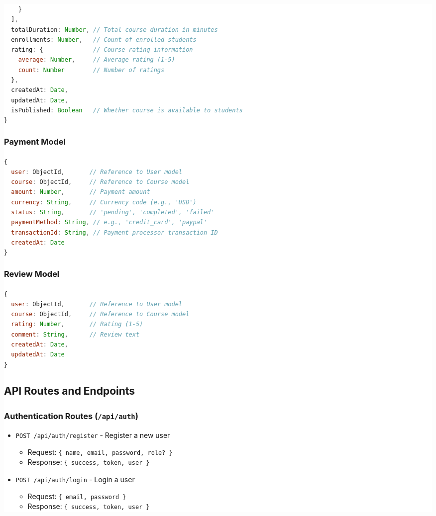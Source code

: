 ```javascript
    }
  ],
  totalDuration: Number, // Total course duration in minutes
  enrollments: Number,   // Count of enrolled students
  rating: {              // Course rating information
    average: Number,     // Average rating (1-5)
    count: Number        // Number of ratings
  },
  createdAt: Date,
  updatedAt: Date,
  isPublished: Boolean   // Whether course is available to students
}
```

### Payment Model
```javascript
{
  user: ObjectId,       // Reference to User model
  course: ObjectId,     // Reference to Course model
  amount: Number,       // Payment amount
  currency: String,     // Currency code (e.g., 'USD')
  status: String,       // 'pending', 'completed', 'failed'
  paymentMethod: String, // e.g., 'credit_card', 'paypal'
  transactionId: String, // Payment processor transaction ID
  createdAt: Date
}
```

### Review Model
```javascript
{
  user: ObjectId,       // Reference to User model
  course: ObjectId,     // Reference to Course model
  rating: Number,       // Rating (1-5)
  comment: String,      // Review text
  createdAt: Date,
  updatedAt: Date
}
```

## API Routes and Endpoints

### Authentication Routes (`/api/auth`)
- `POST /api/auth/register` - Register a new user
  - Request: `{ name, email, password, role? }`
  - Response: `{ success, token, user }`

- `POST /api/auth/login` - Login a user
  - Request: `{ email, password }`
  - Response: `{ success, token, user }`

